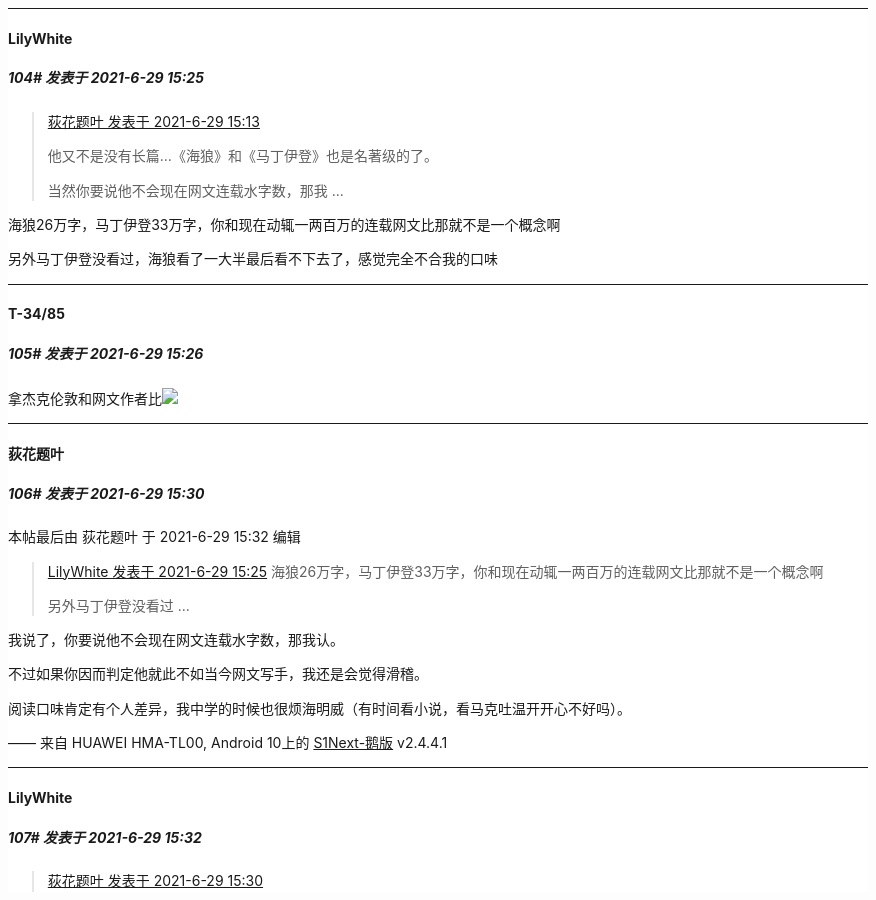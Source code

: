 
*****

####  LilyWhite  
##### 104#       发表于 2021-6-29 15:25


<blockquote><a href="httphttps://bbs.saraba1st.com/2b/forum.php?mod=redirect&amp;goto=findpost&amp;pid=51780630&amp;ptid=2012278" target="_blank">荻花题叶 发表于 2021-6-29 15:13</a>

他又不是没有长篇…《海狼》和《马丁伊登》也是名著级的了。


当然你要说他不会现在网文连载水字数，那我 ...</blockquote>
海狼26万字，马丁伊登33万字，你和现在动辄一两百万的连载网文比那就不是一个概念啊


另外马丁伊登没看过，海狼看了一大半最后看不下去了，感觉完全不合我的口味


*****

####  T-34/85  
##### 105#       发表于 2021-6-29 15:26


拿杰克伦敦和网文作者比<img src="https://static.saraba1st.com/image/smiley/face2017/066.png" referrerpolicy="no-referrer">


*****

####  荻花题叶  
##### 106#       发表于 2021-6-29 15:30


 本帖最后由 荻花题叶 于 2021-6-29 15:32 编辑 
<blockquote><a href="httphttps://bbs.saraba1st.com/2b/forum.php?mod=redirect&amp;goto=findpost&amp;pid=51780803&amp;ptid=2012278" target="_blank">LilyWhite 发表于 2021-6-29 15:25</a>
海狼26万字，马丁伊登33万字，你和现在动辄一两百万的连载网文比那就不是一个概念啊


另外马丁伊登没看过 ...</blockquote>
我说了，你要说他不会现在网文连载水字数，那我认。

不过如果你因而判定他就此不如当今网文写手，我还是会觉得滑稽。

阅读口味肯定有个人差异，我中学的时候也很烦海明威（有时间看小说，看马克吐温开开心不好吗）。

—— 来自 HUAWEI HMA-TL00, Android 10上的 [S1Next-鹅版](https://github.com/ykrank/S1-Next/releases) v2.4.4.1


*****

####  LilyWhite  
##### 107#       发表于 2021-6-29 15:32


<blockquote><a href="httphttps://bbs.saraba1st.com/2b/forum.php?mod=redirect&amp;goto=findpost&amp;pid=51780874&amp;ptid=2012278" target="_blank">荻花题叶 发表于 2021-6-29 15:30</a>
